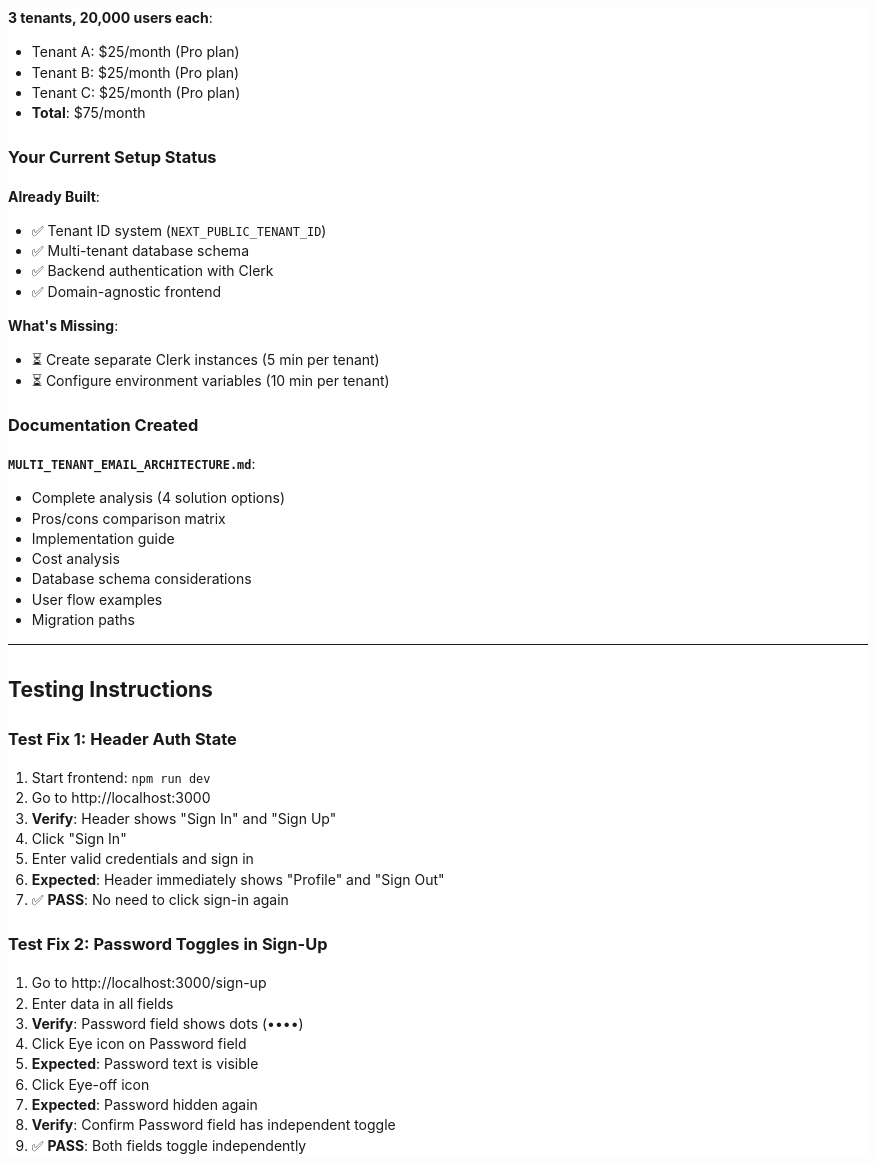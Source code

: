 **3 tenants, 20,000 users each**:
- Tenant A: $25/month (Pro plan)
- Tenant B: $25/month (Pro plan)
- Tenant C: $25/month (Pro plan)
- **Total**: $75/month

### Your Current Setup Status

**Already Built**:
- ✅ Tenant ID system (`NEXT_PUBLIC_TENANT_ID`)
- ✅ Multi-tenant database schema
- ✅ Backend authentication with Clerk
- ✅ Domain-agnostic frontend

**What's Missing**:
- ⏳ Create separate Clerk instances (5 min per tenant)
- ⏳ Configure environment variables (10 min per tenant)

### Documentation Created

**`MULTI_TENANT_EMAIL_ARCHITECTURE.md`**:
- Complete analysis (4 solution options)
- Pros/cons comparison matrix
- Implementation guide
- Cost analysis
- Database schema considerations
- User flow examples
- Migration paths

---

## Testing Instructions

### Test Fix 1: Header Auth State

1. Start frontend: `npm run dev`
2. Go to http://localhost:3000
3. **Verify**: Header shows "Sign In" and "Sign Up"
4. Click "Sign In"
5. Enter valid credentials and sign in
6. **Expected**: Header immediately shows "Profile" and "Sign Out"
7. ✅ **PASS**: No need to click sign-in again

### Test Fix 2: Password Toggles in Sign-Up

1. Go to http://localhost:3000/sign-up
2. Enter data in all fields
3. **Verify**: Password field shows dots (••••)
4. Click Eye icon on Password field
5. **Expected**: Password text is visible
6. Click Eye-off icon
7. **Expected**: Password hidden again
8. **Verify**: Confirm Password field has independent toggle
9. ✅ **PASS**: Both fields toggle independently
